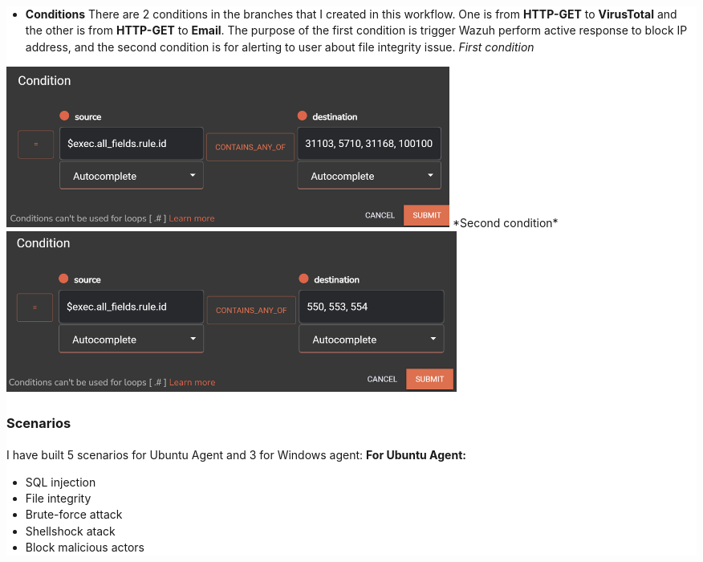 - **Conditions**
There are 2 conditions in the branches that I created in this workflow. One is from **HTTP-GET** to **VirusTotal** and the other is from **HTTP-GET** to **Email**. The purpose of the first condition is trigger Wazuh perform active response to block IP address, and the second condition is for alerting to user about file integrity issue.
*First condition*
<img src='image/image28.png' height=200>
*Second condition*
<img src='image/image29.png' height=200>

### Scenarios
I have built 5 scenarios for Ubuntu Agent and 3 for Windows agent:
**For Ubuntu Agent:**
+ SQL injection
+ File integrity
+ Brute-force attack
+ Shellshock atack
+ Block malicious actors
